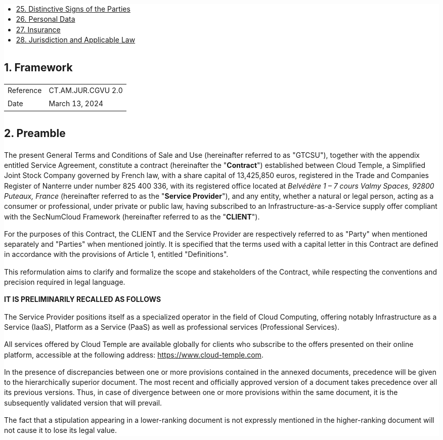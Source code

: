 - [25. Distinctive Signs of the Parties](#25-distinctive-signs-of-the-parties)
- [26. Personal Data](#26-personal-data)
- [27. Insurance](#27-insurance)
- [28. Jurisdiction and Applicable Law](#28-jurisdiction-and-applicable-law)

## 1. Framework

|           |                    |
| --------- | ------------------ |
| Reference | CT.AM.JUR.CGVU 2.0 |
| Date      | March 13, 2024     |

## 2. Preamble

The present General Terms and Conditions of Sale and Use (hereinafter referred to as "GTCSU"), together with the appendix entitled Service Agreement, 
constitute a contract (hereinafter the "**Contract**") established between Cloud Temple, a Simplified Joint Stock Company governed by French law, 
with a share capital of 13,425,850 euros, registered in the Trade and Companies Register of Nanterre under number 825 400 336, 
with its registered office located at *Belvédère 1 – 7 cours Valmy Spaces, 92800 Puteaux, France* (hereinafter referred to as the "**Service Provider**"), 
and any entity, whether a natural or legal person, acting as a consumer or professional, 
under private or public law, having subscribed to an Infrastructure-as-a-Service supply offer 
compliant with the SecNumCloud Framework (hereinafter referred to as the "**CLIENT**").

For the purposes of this Contract, the CLIENT and the Service Provider are respectively referred to as "Party" when mentioned separately and "Parties" when mentioned jointly.
It is specified that the terms used with a capital letter in this Contract are defined in accordance with the provisions of Article 1, entitled "Definitions".

This reformulation aims to clarify and formalize the scope and stakeholders of the Contract, while respecting the conventions and precision required in legal language.

__IT IS PRELIMINARILY RECALLED AS FOLLOWS__

The Service Provider positions itself as a specialized operator in the field of Cloud Computing, offering notably Infrastructure 
as a Service (IaaS), Platform as a Service (PaaS) as well as professional services (Professional Services).

All services offered by Cloud Temple are available globally for clients who subscribe to the 
offers presented on their online platform, accessible at the following address: https://www.cloud-temple.com.

In the presence of discrepancies between one or more provisions contained in the annexed documents, precedence will be given to the hierarchically superior document.
The most recent and officially approved version of a document takes precedence over all its previous versions. Thus,
in case of divergence between one or more provisions within the same document, it is the subsequently validated version that will prevail.

The fact that a stipulation appearing in a lower-ranking document is not expressly mentioned in the higher-ranking document will not cause it to lose its legal value.
